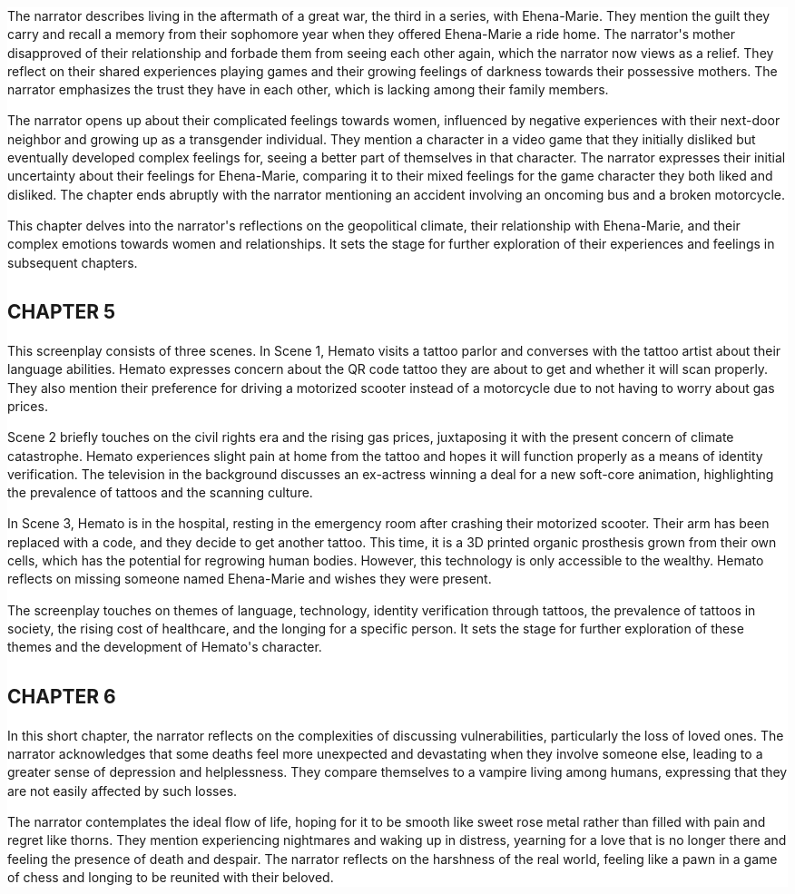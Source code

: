 The narrator describes living in the aftermath of a great war, the third in a series, with Ehena-Marie. They mention the guilt they carry and recall a memory from their sophomore year when they offered Ehena-Marie a ride home. The narrator's mother disapproved of their relationship and forbade them from seeing each other again, which the narrator now views as a relief. They reflect on their shared experiences playing games and their growing feelings of darkness towards their possessive mothers. The narrator emphasizes the trust they have in each other, which is lacking among their family members.

The narrator opens up about their complicated feelings towards women, influenced by negative experiences with their next-door neighbor and growing up as a transgender individual. They mention a character in a video game that they initially disliked but eventually developed complex feelings for, seeing a better part of themselves in that character. The narrator expresses their initial uncertainty about their feelings for Ehena-Marie, comparing it to their mixed feelings for the game character they both liked and disliked. The chapter ends abruptly with the narrator mentioning an accident involving an oncoming bus and a broken motorcycle.

This chapter delves into the narrator's reflections on the geopolitical climate, their relationship with Ehena-Marie, and their complex emotions towards women and relationships. It sets the stage for further exploration of their experiences and feelings in subsequent chapters.


## CHAPTER 5
This screenplay consists of three scenes. In Scene 1, Hemato visits a tattoo parlor and converses with the tattoo artist about their language abilities. Hemato expresses concern about the QR code tattoo they are about to get and whether it will scan properly. They also mention their preference for driving a motorized scooter instead of a motorcycle due to not having to worry about gas prices.

Scene 2 briefly touches on the civil rights era and the rising gas prices, juxtaposing it with the present concern of climate catastrophe. Hemato experiences slight pain at home from the tattoo and hopes it will function properly as a means of identity verification. The television in the background discusses an ex-actress winning a deal for a new soft-core animation, highlighting the prevalence of tattoos and the scanning culture.

In Scene 3, Hemato is in the hospital, resting in the emergency room after crashing their motorized scooter. Their arm has been replaced with a code, and they decide to get another tattoo. This time, it is a 3D printed organic prosthesis grown from their own cells, which has the potential for regrowing human bodies. However, this technology is only accessible to the wealthy. Hemato reflects on missing someone named Ehena-Marie and wishes they were present.

The screenplay touches on themes of language, technology, identity verification through tattoos, the prevalence of tattoos in society, the rising cost of healthcare, and the longing for a specific person. It sets the stage for further exploration of these themes and the development of Hemato's character.


## CHAPTER 6
In this short chapter, the narrator reflects on the complexities of discussing vulnerabilities, particularly the loss of loved ones. The narrator acknowledges that some deaths feel more unexpected and devastating when they involve someone else, leading to a greater sense of depression and helplessness. They compare themselves to a vampire living among humans, expressing that they are not easily affected by such losses.

The narrator contemplates the ideal flow of life, hoping for it to be smooth like sweet rose metal rather than filled with pain and regret like thorns. They mention experiencing nightmares and waking up in distress, yearning for a love that is no longer there and feeling the presence of death and despair. The narrator reflects on the harshness of the real world, feeling like a pawn in a game of chess and longing to be reunited with their beloved.
